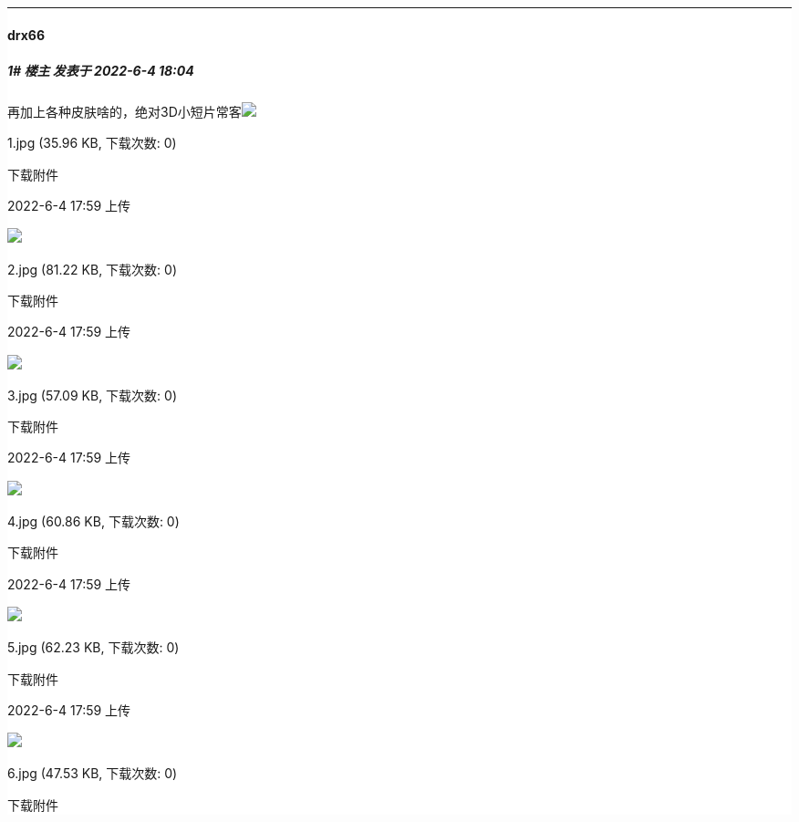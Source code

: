 

*****

####  drx66  
##### 1#       楼主       发表于 2022-6-4 18:04

再加上各种皮肤啥的，绝对3D小短片常客<img src="https://static.saraba1st.com/image/smiley/face2017/057.png" referrerpolicy="no-referrer">

1.jpg
(35.96 KB, 下载次数: 0)

下载附件

2022-6-4 17:59 上传

<img src="https://img.saraba1st.com/forum/202206/04/175924xvhwomvkq3dxtw4e.jpg" referrerpolicy="no-referrer">

2.jpg
(81.22 KB, 下载次数: 0)

下载附件

2022-6-4 17:59 上传

<img src="https://img.saraba1st.com/forum/202206/04/175928rigpiq95uu0i5028.jpg" referrerpolicy="no-referrer">

3.jpg
(57.09 KB, 下载次数: 0)

下载附件

2022-6-4 17:59 上传

<img src="https://img.saraba1st.com/forum/202206/04/175940iqvca9cypyb1hnyc.jpg" referrerpolicy="no-referrer">

4.jpg
(60.86 KB, 下载次数: 0)

下载附件

2022-6-4 17:59 上传

<img src="https://img.saraba1st.com/forum/202206/04/175943fef4zof9kera50k4.jpg" referrerpolicy="no-referrer">

5.jpg
(62.23 KB, 下载次数: 0)

下载附件

2022-6-4 17:59 上传

<img src="https://img.saraba1st.com/forum/202206/04/175945a882q8bgm78l07mp.jpg" referrerpolicy="no-referrer">

6.jpg
(47.53 KB, 下载次数: 0)

下载附件
